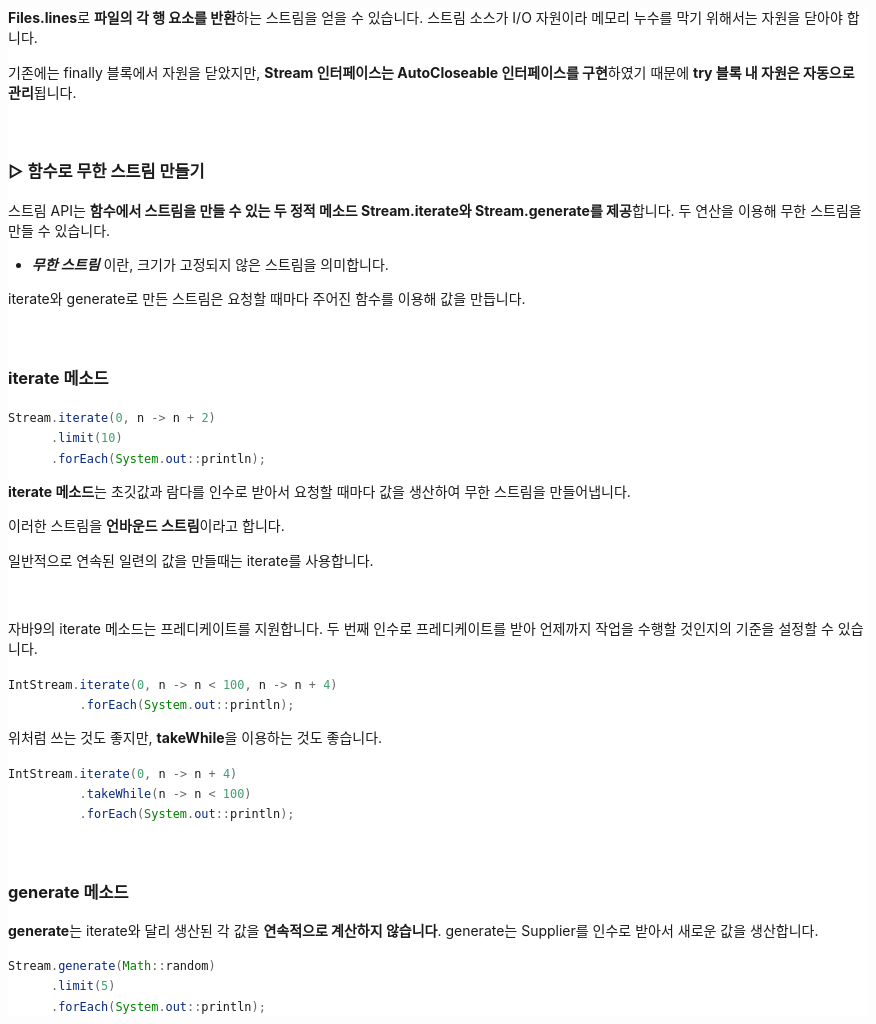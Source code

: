 **Files.lines**로 **파일의 각 행 요소를 반환**하는 스트림을 얻을 수 있습니다. 스트림 소스가 I/O 자원이라 메모리 누수를 막기 위해서는 자원을 닫아야 합니다.

기존에는 finally 블록에서 자원을 닫았지만, **Stream 인터페이스는 AutoCloseable 인터페이스를 구현**하였기 때문에 **try 블록 내 자원은 자동으로 관리**됩니다.

<br>

### **▷ 함수로 무한 스트림 만들기**

스트림 API는 **함수에서 스트림을 만들 수 있는 두 정적 메소드 Stream.iterate와 Stream.generate를 제공**합니다. 두 연산을 이용해 무한 스트림을 만들 수 있습니다.

- **_무한 스트림_** 이란, 크기가 고정되지 않은 스트림을 의미합니다.

iterate와 generate로 만든 스트림은 요청할 때마다 주어진 함수를 이용해 값을 만듭니다.

<br>

### **iterate 메소드**

```java
Stream.iterate(0, n -> n + 2)
      .limit(10)
      .forEach(System.out::println);
```

**iterate 메소드**는 초깃값과 람다를 인수로 받아서 요청할 때마다 값을 생산하여 무한 스트림을 만들어냅니다.

이러한 스트림을 **언바운드 스트림**이라고 합니다.

일반적으로 연속된 일련의 값을 만들때는 iterate를 사용합니다.

<br>

자바9의 iterate 메소드는 프레디케이트를 지원합니다. 두 번째 인수로 프레디케이트를 받아 언제까지 작업을 수행할 것인지의 기준을 설정할 수 있습니다.

```java
IntStream.iterate(0, n -> n < 100, n -> n + 4)
          .forEach(System.out::println);
```

위처럼 쓰는 것도 좋지만, **takeWhile**을 이용하는 것도 좋습니다.

```java
IntStream.iterate(0, n -> n + 4)
          .takeWhile(n -> n < 100)
          .forEach(System.out::println);
```

<br>

### **generate 메소드**

**generate**는 iterate와 달리 생산된 각 값을 **연속적으로 계산하지 않습니다**. generate는 Supplier<T>를 인수로 받아서 새로운 값을 생산합니다.

```java
Stream.generate(Math::random)
      .limit(5)
      .forEach(System.out::println);
```

